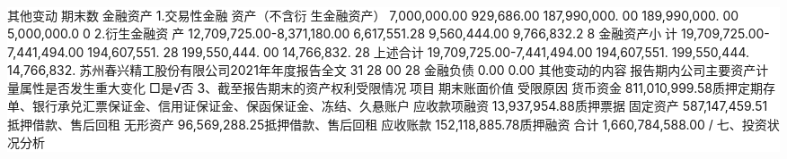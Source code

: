 其他变动
期末数
金融资产
1.交易性金融
资产（不含衍
生金融资产）
7,000,000.00
929,686.00
187,990,000.
00
189,990,000.
00
5,000,000.0
0
2.衍生金融资
产
12,709,725.00-8,371,180.00
6,617,551.28
9,560,444.00
9,766,832.2
8
金融资产小
计
19,709,725.00-7,441,494.00
194,607,551.
28
199,550,444.
00
14,766,832.
28
上述合计
19,709,725.00-7,441,494.00
194,607,551.
199,550,444.
14,766,832.
苏州春兴精工股份有限公司2021年年度报告全文
31
28
00
28
金融负债
0.00
0.00
其他变动的内容
报告期内公司主要资产计量属性是否发生重大变化
□是√否
3、截至报告期末的资产权利受限情况
项目
期末账面价值
受限原因
货币资金
811,010,999.58质押定期存单、银行承兑汇票保证金、信用证保证金、保函保证金、冻结、久悬账户
应收款项融资
13,937,954.88质押票据
固定资产
587,147,459.51抵押借款、售后回租
无形资产
96,569,288.25抵押借款、售后回租
应收账款
152,118,885.78质押融资
合计
1,660,784,588.00
/
七、投资状况分析